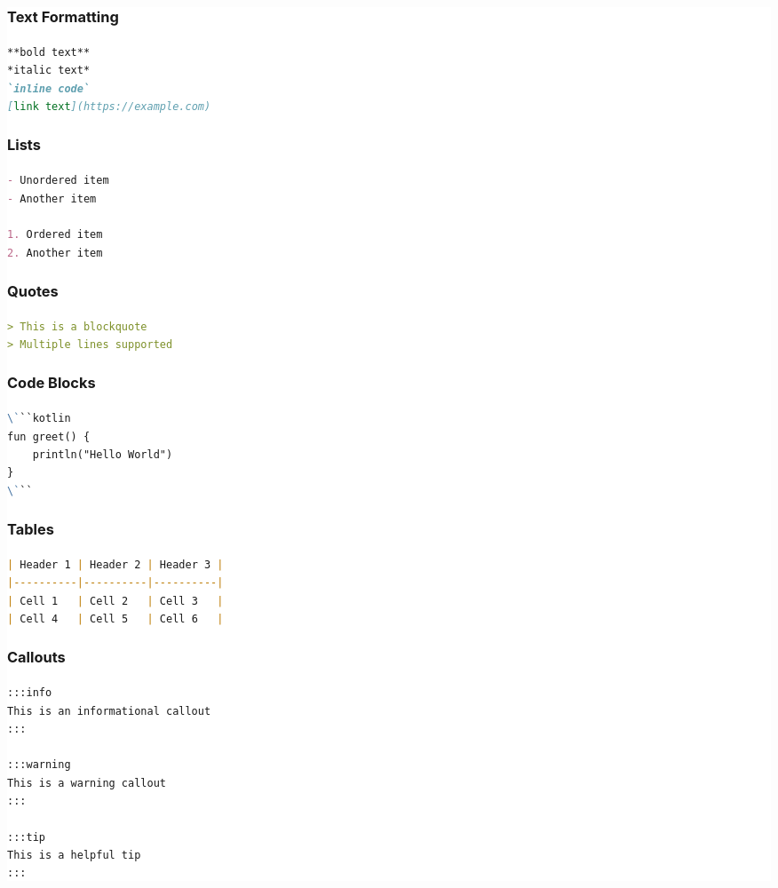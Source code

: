 ### Text Formatting
```markdown
**bold text**
*italic text*
`inline code`
[link text](https://example.com)
```

### Lists
```markdown
- Unordered item
- Another item

1. Ordered item
2. Another item
```

### Quotes
```markdown
> This is a blockquote
> Multiple lines supported
```

### Code Blocks
```markdown
\```kotlin
fun greet() {
    println("Hello World")
}
\```
```

### Tables
```markdown
| Header 1 | Header 2 | Header 3 |
|----------|----------|----------|
| Cell 1   | Cell 2   | Cell 3   |
| Cell 4   | Cell 5   | Cell 6   |
```

### Callouts
```markdown
:::info
This is an informational callout
:::

:::warning
This is a warning callout
:::

:::tip
This is a helpful tip
:::
```
